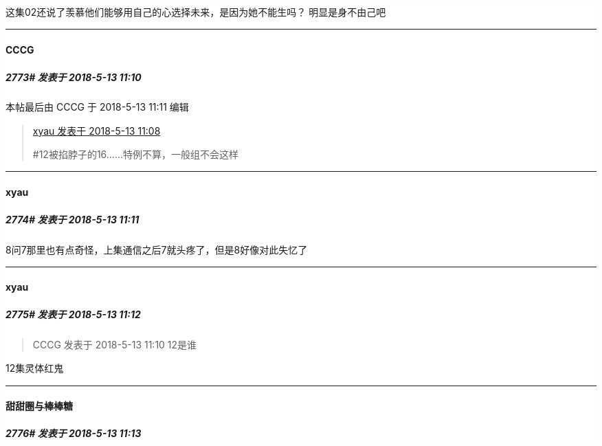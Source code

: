 这集02还说了羡慕他们能够用自己的心选择未来，是因为她不能生吗？</blockquote>
明显是身不由己吧







*****

####  CCCG  
##### 2773#       发表于 2018-5-13 11:10



 本帖最后由 CCCG 于 2018-5-13 11:11 编辑 
<blockquote><a href="httphttps://bbs.saraba1st.com/2b/forum.php?mod=redirect&amp;goto=findpost&amp;pid=39578578&amp;ptid=1651982" target="_blank">xyau 发表于 2018-5-13 11:08</a>

#12被掐脖子的16……特例不算，一般组不会这样</blockquote>







*****

####  xyau  
##### 2774#       发表于 2018-5-13 11:11




8问7那里也有点奇怪，上集通信之后7就头疼了，但是8好像对此失忆了







*****

####  xyau  
##### 2775#       发表于 2018-5-13 11:12



<blockquote>CCCG 发表于 2018-5-13 11:10
12是谁</blockquote>
12集灵体红鬼







*****

####  甜甜圈与棒棒糖  
##### 2776#       发表于 2018-5-13 11:13


